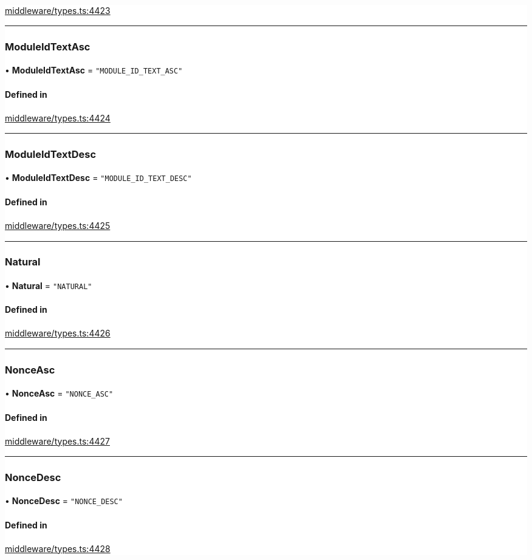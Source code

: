 [middleware/types.ts:4423](https://github.com/PolymeshAssociation/polymesh-sdk/blob/fbf6882d0/src/middleware/types.ts#L4423)

___

### ModuleIdTextAsc

• **ModuleIdTextAsc** = ``"MODULE_ID_TEXT_ASC"``

#### Defined in

[middleware/types.ts:4424](https://github.com/PolymeshAssociation/polymesh-sdk/blob/fbf6882d0/src/middleware/types.ts#L4424)

___

### ModuleIdTextDesc

• **ModuleIdTextDesc** = ``"MODULE_ID_TEXT_DESC"``

#### Defined in

[middleware/types.ts:4425](https://github.com/PolymeshAssociation/polymesh-sdk/blob/fbf6882d0/src/middleware/types.ts#L4425)

___

### Natural

• **Natural** = ``"NATURAL"``

#### Defined in

[middleware/types.ts:4426](https://github.com/PolymeshAssociation/polymesh-sdk/blob/fbf6882d0/src/middleware/types.ts#L4426)

___

### NonceAsc

• **NonceAsc** = ``"NONCE_ASC"``

#### Defined in

[middleware/types.ts:4427](https://github.com/PolymeshAssociation/polymesh-sdk/blob/fbf6882d0/src/middleware/types.ts#L4427)

___

### NonceDesc

• **NonceDesc** = ``"NONCE_DESC"``

#### Defined in

[middleware/types.ts:4428](https://github.com/PolymeshAssociation/polymesh-sdk/blob/fbf6882d0/src/middleware/types.ts#L4428)
